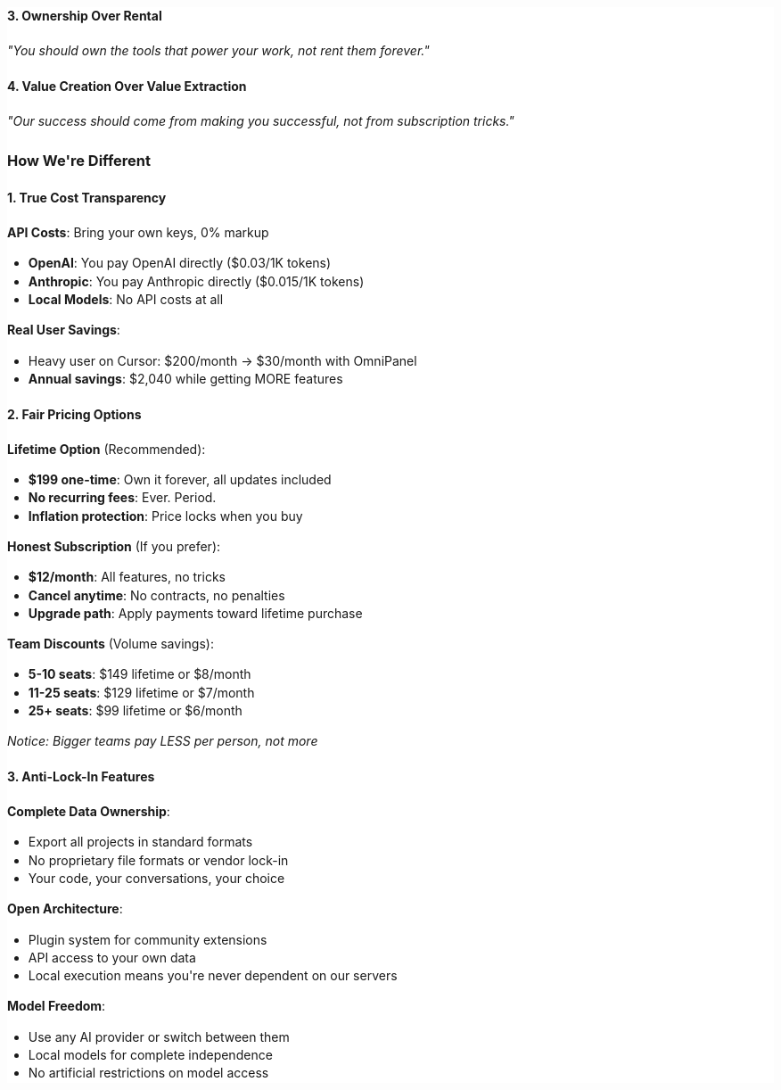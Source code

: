 #### **3. Ownership Over Rental**
*"You should own the tools that power your work, not rent them forever."*

#### **4. Value Creation Over Value Extraction**
*"Our success should come from making you successful, not from subscription tricks."*

### **How We're Different**

#### **1. True Cost Transparency**

**API Costs**: Bring your own keys, 0% markup
- **OpenAI**: You pay OpenAI directly ($0.03/1K tokens)
- **Anthropic**: You pay Anthropic directly ($0.015/1K tokens)
- **Local Models**: No API costs at all

**Real User Savings**:
- Heavy user on Cursor: $200/month → $30/month with OmniPanel
- **Annual savings**: $2,040 while getting MORE features

#### **2. Fair Pricing Options**

**Lifetime Option** (Recommended):
- **$199 one-time**: Own it forever, all updates included
- **No recurring fees**: Ever. Period.
- **Inflation protection**: Price locks when you buy

**Honest Subscription** (If you prefer):
- **$12/month**: All features, no tricks
- **Cancel anytime**: No contracts, no penalties
- **Upgrade path**: Apply payments toward lifetime purchase

**Team Discounts** (Volume savings):
- **5-10 seats**: $149 lifetime or $8/month
- **11-25 seats**: $129 lifetime or $7/month  
- **25+ seats**: $99 lifetime or $6/month

*Notice: Bigger teams pay LESS per person, not more*

#### **3. Anti-Lock-In Features**

**Complete Data Ownership**:
- Export all projects in standard formats
- No proprietary file formats or vendor lock-in
- Your code, your conversations, your choice

**Open Architecture**:
- Plugin system for community extensions
- API access to your own data
- Local execution means you're never dependent on our servers

**Model Freedom**:
- Use any AI provider or switch between them
- Local models for complete independence
- No artificial restrictions on model access
